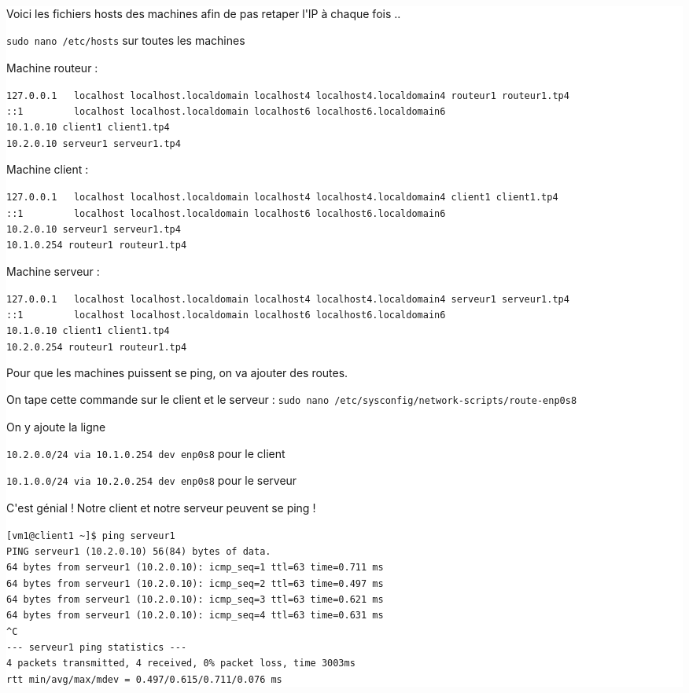 Voici les fichiers hosts des machines afin de pas retaper l'IP à chaque fois ..

`sudo nano /etc/hosts` sur toutes les machines

Machine routeur :

```
127.0.0.1   localhost localhost.localdomain localhost4 localhost4.localdomain4 routeur1 routeur1.tp4
::1         localhost localhost.localdomain localhost6 localhost6.localdomain6
10.1.0.10 client1 client1.tp4
10.2.0.10 serveur1 serveur1.tp4
```

Machine client :

```
127.0.0.1   localhost localhost.localdomain localhost4 localhost4.localdomain4 client1 client1.tp4
::1         localhost localhost.localdomain localhost6 localhost6.localdomain6
10.2.0.10 serveur1 serveur1.tp4
10.1.0.254 routeur1 routeur1.tp4
```

Machine serveur :

```                                                     
127.0.0.1   localhost localhost.localdomain localhost4 localhost4.localdomain4 serveur1 serveur1.tp4
::1         localhost localhost.localdomain localhost6 localhost6.localdomain6
10.1.0.10 client1 client1.tp4
10.2.0.254 routeur1 routeur1.tp4
```

Pour que les machines puissent se ping, on va ajouter des routes.

On tape cette commande sur le client et le serveur :
`sudo nano /etc/sysconfig/network-scripts/route-enp0s8`

On y ajoute la ligne

`10.2.0.0/24 via 10.1.0.254 dev enp0s8` pour le client

`10.1.0.0/24 via 10.2.0.254 dev enp0s8` pour le serveur


C'est génial ! Notre client et notre serveur peuvent se ping !

```
[vm1@client1 ~]$ ping serveur1
PING serveur1 (10.2.0.10) 56(84) bytes of data.
64 bytes from serveur1 (10.2.0.10): icmp_seq=1 ttl=63 time=0.711 ms
64 bytes from serveur1 (10.2.0.10): icmp_seq=2 ttl=63 time=0.497 ms
64 bytes from serveur1 (10.2.0.10): icmp_seq=3 ttl=63 time=0.621 ms
64 bytes from serveur1 (10.2.0.10): icmp_seq=4 ttl=63 time=0.631 ms
^C
--- serveur1 ping statistics ---
4 packets transmitted, 4 received, 0% packet loss, time 3003ms
rtt min/avg/max/mdev = 0.497/0.615/0.711/0.076 ms
```
